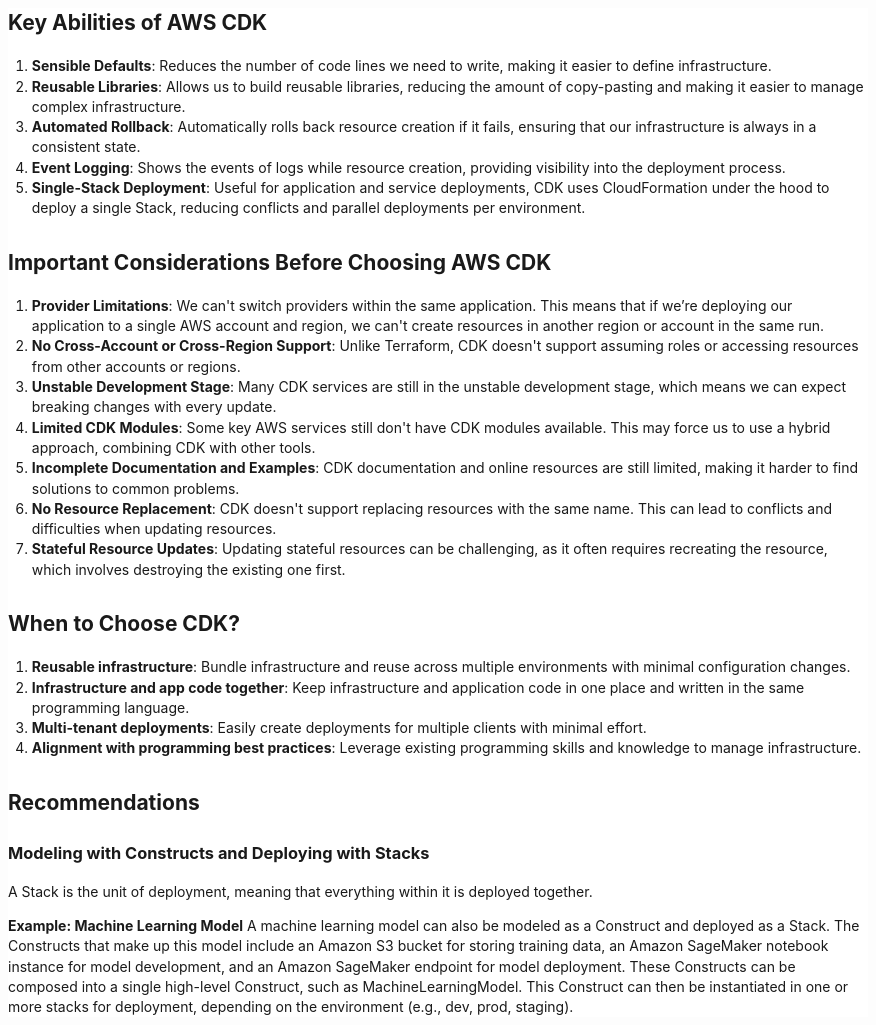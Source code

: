 ## Key Abilities of AWS CDK

1. **Sensible Defaults**: Reduces the number of code lines we need to write, making it easier to define infrastructure.
2. **Reusable Libraries**: Allows us to build reusable libraries, reducing the amount of copy-pasting and making it easier to manage complex infrastructure.
3. **Automated Rollback**: Automatically rolls back resource creation if it fails, ensuring that our infrastructure is always in a consistent state.
4. **Event Logging**: Shows the events of logs while resource creation, providing visibility into the deployment process.
5. **Single-Stack Deployment**: Useful for application and service deployments, CDK uses CloudFormation under the hood to deploy a single Stack, reducing conflicts and parallel deployments per environment.

## Important Considerations Before Choosing AWS CDK

1. **Provider Limitations**: We can't switch providers within the same application. This means that if we’re deploying our application to a single AWS account and region, we can't create resources in another region or account in the same run.
2. **No Cross-Account or Cross-Region Support**: Unlike Terraform, CDK doesn't support assuming roles or accessing resources from other accounts or regions.
3. **Unstable Development Stage**: Many CDK services are still in the unstable development stage, which means we can expect breaking changes with every update.
4. **Limited CDK Modules**: Some key AWS services still don't have CDK modules available. This may force us to use a hybrid approach, combining CDK with other tools.
5. **Incomplete Documentation and Examples**: CDK documentation and online resources are still limited, making it harder to find solutions to common problems.
6. **No Resource Replacement**: CDK doesn't support replacing resources with the same name. This can lead to conflicts and difficulties when updating resources.
7. **Stateful Resource Updates**: Updating stateful resources can be challenging, as it often requires recreating the resource, which involves destroying the existing one first.

## When to Choose CDK?

1. **Reusable infrastructure**: Bundle infrastructure and reuse across multiple environments with minimal configuration changes.
2. **Infrastructure and app code together**: Keep infrastructure and application code in one place and written in the same programming language.
3. **Multi-tenant deployments**: Easily create deployments for multiple clients with minimal effort.
4. **Alignment with programming best practices**: Leverage existing programming skills and knowledge to manage infrastructure.

## Recommendations

### Modeling with Constructs and Deploying with Stacks

A Stack is the unit of deployment, meaning that everything within it is deployed together.

**Example: Machine Learning Model**
A machine learning model can also be modeled as a Construct and deployed as a Stack. The Constructs that make up this model include an Amazon S3 bucket for storing training data, an Amazon SageMaker notebook instance for model development, and an Amazon SageMaker endpoint for model deployment. These Constructs can be composed into a single high-level Construct, such as MachineLearningModel. This Construct can then be instantiated in one or more stacks for deployment, depending on the environment (e.g., dev, prod, staging).
